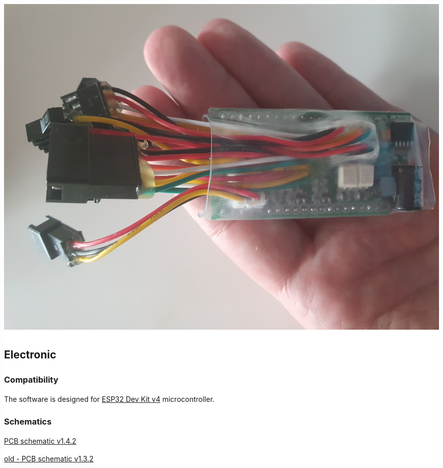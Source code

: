 ![Idea](/img/20210109_160006.jpg)


## Electronic
### Compatibility
The software is designed for [ESP32 Dev Kit v4](https://docs.espressif.com/projects/esp-idf/en/latest/esp32/hw-reference/esp32/get-started-devkitc.html) microcontroller.

### Schematics
[PCB schematic v1.4.2](https://oshwlab.com/Koxx3/smartlcd-v1-4_copy)

[old - PCB schematic v1.3.2](https://oshwlab.com/Koxx3/smartlcd-v1-3_copy_copy)
